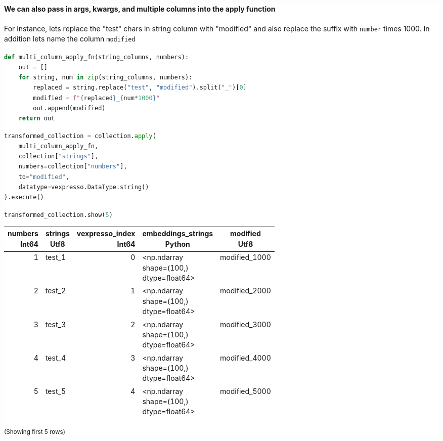 

#### We can also pass in args, kwargs, and multiple columns into the apply function

For instance, lets replace the "test" chars in string column with "modified" and also replace the suffix with `number` times 1000. In addition lets name the column `modified`


```python
def multi_column_apply_fn(string_columns, numbers):
    out = []
    for string, num in zip(string_columns, numbers):
        replaced = string.replace("test", "modified").split("_")[0]
        modified = f"{replaced}_{num*1000}"
        out.append(modified)
    return out
```


```python
transformed_collection = collection.apply(
    multi_column_apply_fn,
    collection["strings"],
    numbers=collection["numbers"],
    to="modified",
    datatype=vexpresso.DataType.string()
).execute()
```


```python
transformed_collection.show(5)
```




<div>
    <table class="dataframe">
<thead>
<tr><th style="text-align: right;">  numbers<br>Int64</th><th>strings<br>Utf8  </th><th style="text-align: right;">  vexpresso_index<br>Int64</th><th>embeddings_strings<br>Python                     </th><th>modified<br>Utf8  </th></tr>
</thead>
<tbody>
<tr><td style="text-align: right;">                 1</td><td>test_1           </td><td style="text-align: right;">                         0</td><td>&ltnp.ndarray<br>shape=(100,)<br>dtype=float64&gt</td><td>modified_1000     </td></tr>
<tr><td style="text-align: right;">                 2</td><td>test_2           </td><td style="text-align: right;">                         1</td><td>&ltnp.ndarray<br>shape=(100,)<br>dtype=float64&gt</td><td>modified_2000     </td></tr>
<tr><td style="text-align: right;">                 3</td><td>test_3           </td><td style="text-align: right;">                         2</td><td>&ltnp.ndarray<br>shape=(100,)<br>dtype=float64&gt</td><td>modified_3000     </td></tr>
<tr><td style="text-align: right;">                 4</td><td>test_4           </td><td style="text-align: right;">                         3</td><td>&ltnp.ndarray<br>shape=(100,)<br>dtype=float64&gt</td><td>modified_4000     </td></tr>
<tr><td style="text-align: right;">                 5</td><td>test_5           </td><td style="text-align: right;">                         4</td><td>&ltnp.ndarray<br>shape=(100,)<br>dtype=float64&gt</td><td>modified_5000     </td></tr>
</tbody>
</table>
    <small>(Showing first 5 rows)</small>
</div>
